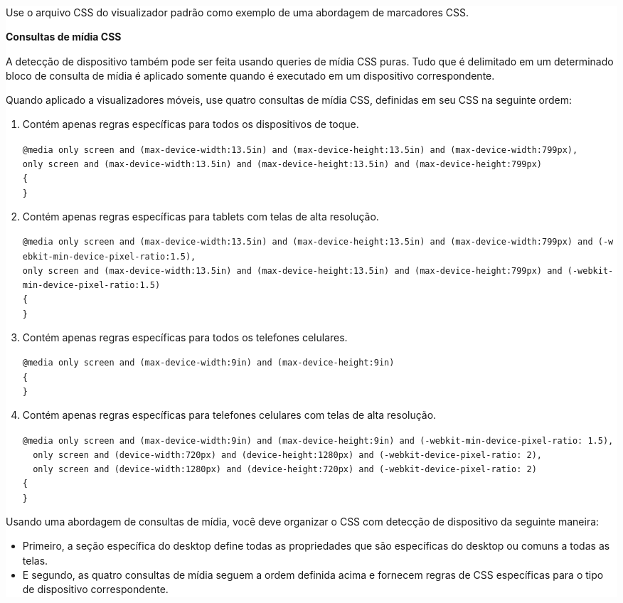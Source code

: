 Use o arquivo CSS do visualizador padrão como exemplo de uma abordagem de marcadores CSS.

**Consultas de mídia CSS**

A detecção de dispositivo também pode ser feita usando queries de mídia CSS puras. Tudo que é delimitado em um determinado bloco de consulta de mídia é aplicado somente quando é executado em um dispositivo correspondente.

Quando aplicado a visualizadores móveis, use quatro consultas de mídia CSS, definidas em seu CSS na seguinte ordem:

1. Contém apenas regras específicas para todos os dispositivos de toque.

   ```
   @media only screen and (max-device-width:13.5in) and (max-device-height:13.5in) and (max-device-width:799px), 
   only screen and (max-device-width:13.5in) and (max-device-height:13.5in) and (max-device-height:799px) 
   { 
   }
   ```

1. Contém apenas regras específicas para tablets com telas de alta resolução.

   ```
   @media only screen and (max-device-width:13.5in) and (max-device-height:13.5in) and (max-device-width:799px) and (-webkit-min-device-pixel-ratio:1.5), 
   only screen and (max-device-width:13.5in) and (max-device-height:13.5in) and (max-device-height:799px) and (-webkit-min-device-pixel-ratio:1.5)  
   { 
   }
   ```

1. Contém apenas regras específicas para todos os telefones celulares.

   ```
   @media only screen and (max-device-width:9in) and (max-device-height:9in) 
   { 
   }
   ```

1. Contém apenas regras específicas para telefones celulares com telas de alta resolução.

   ```
   @media only screen and (max-device-width:9in) and (max-device-height:9in) and (-webkit-min-device-pixel-ratio: 1.5), 
     only screen and (device-width:720px) and (device-height:1280px) and (-webkit-device-pixel-ratio: 2), 
     only screen and (device-width:1280px) and (device-height:720px) and (-webkit-device-pixel-ratio: 2) 
   { 
   }
   ```

Usando uma abordagem de consultas de mídia, você deve organizar o CSS com detecção de dispositivo da seguinte maneira:

* Primeiro, a seção específica do desktop define todas as propriedades que são específicas do desktop ou comuns a todas as telas.
* E segundo, as quatro consultas de mídia seguem a ordem definida acima e fornecem regras de CSS específicas para o tipo de dispositivo correspondente.
